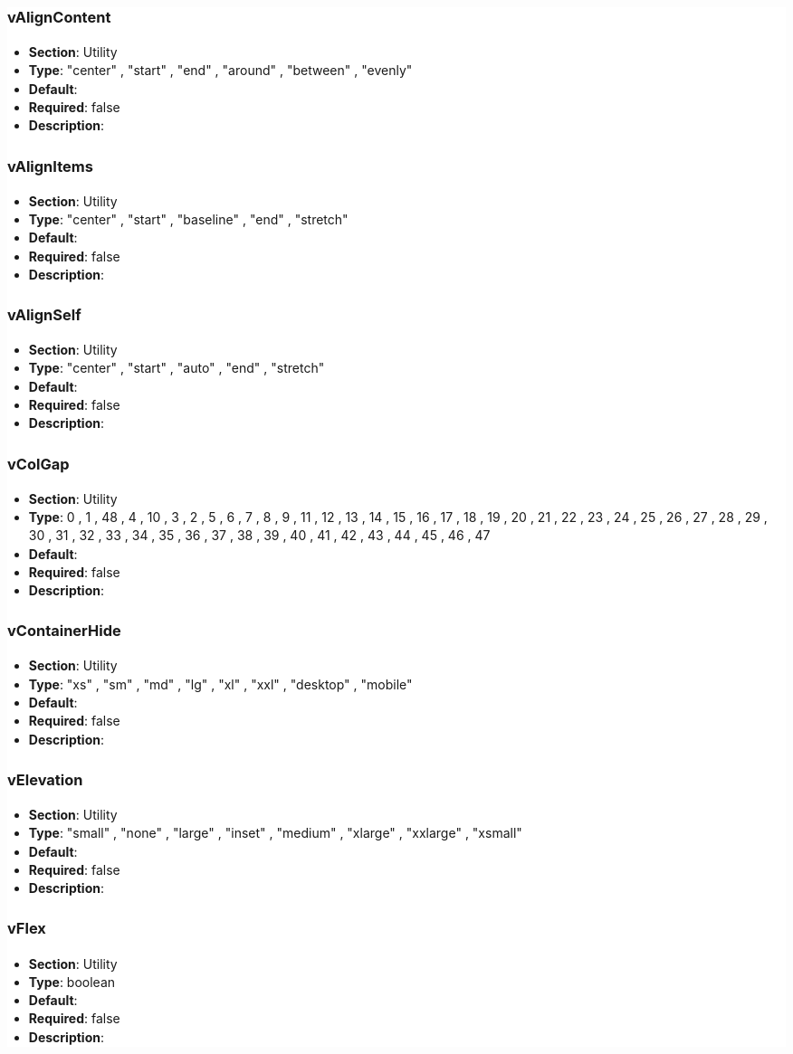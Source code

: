 ### vAlignContent
- **Section**: Utility
- **Type**: "center" , "start" , "end" , "around" , "between" , "evenly"
- **Default**: 
- **Required**: false
- **Description**: 

### vAlignItems
- **Section**: Utility
- **Type**: "center" , "start" , "baseline" , "end" , "stretch"
- **Default**: 
- **Required**: false
- **Description**: 

### vAlignSelf
- **Section**: Utility
- **Type**: "center" , "start" , "auto" , "end" , "stretch"
- **Default**: 
- **Required**: false
- **Description**: 

### vColGap
- **Section**: Utility
- **Type**: 0 , 1 , 48 , 4 , 10 , 3 , 2 , 5 , 6 , 7 , 8 , 9 , 11 , 12 , 13 , 14 , 15 , 16 , 17 , 18 , 19 , 20 , 21 , 22 , 23 , 24 , 25 , 26 , 27 , 28 , 29 , 30 , 31 , 32 , 33 , 34 , 35 , 36 , 37 , 38 , 39 , 40 , 41 , 42 , 43 , 44 , 45 , 46 , 47
- **Default**: 
- **Required**: false
- **Description**: 

### vContainerHide
- **Section**: Utility
- **Type**: "xs" , "sm" , "md" , "lg" , "xl" , "xxl" , "desktop" , "mobile"
- **Default**: 
- **Required**: false
- **Description**: 

### vElevation
- **Section**: Utility
- **Type**: "small" , "none" , "large" , "inset" , "medium" , "xlarge" , "xxlarge" , "xsmall"
- **Default**: 
- **Required**: false
- **Description**: 

### vFlex
- **Section**: Utility
- **Type**: boolean
- **Default**: 
- **Required**: false
- **Description**: 
